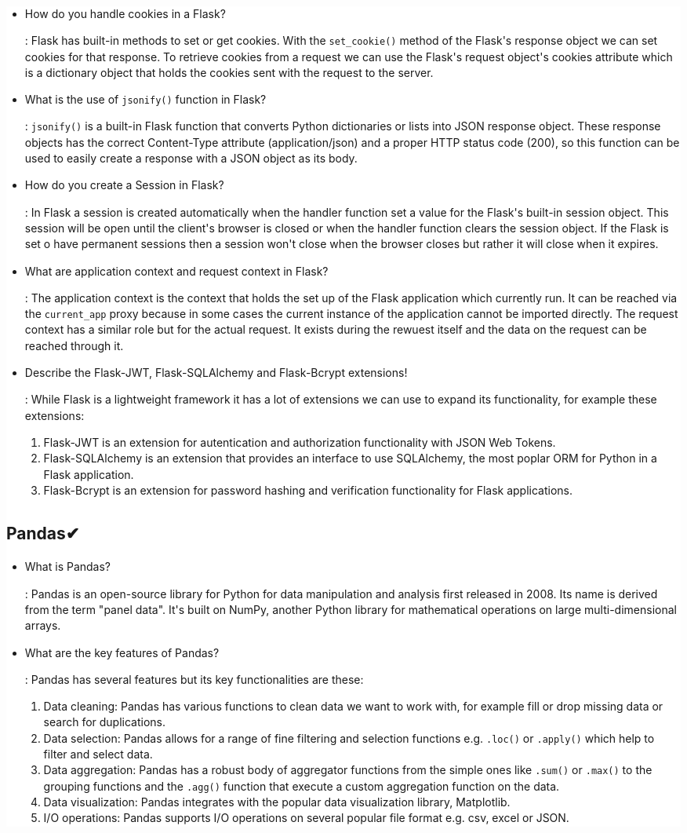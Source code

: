 * How do you handle cookies in a Flask?

    : Flask has built-in methods to set or get cookies. With the `set_cookie()` method of the Flask's response object we can set cookies for that response. To retrieve cookies from a request we can use the Flask's request object's cookies attribute which is a dictionary object that holds the cookies sent with the request to the server.

* What is the use of `jsonify()` function in Flask?

    : `jsonify()` is a built-in Flask function that converts Python dictionaries or lists into JSON response object. These response objects has the correct Content-Type attribute (application/json) and a proper HTTP status code (200), so this function can be used to easily create a response with a JSON object as its body.

* How do you create a Session in Flask?

    : In Flask a session is created automatically when the handler function set a value for the Flask's built-in session object. This session will be open until the client's browser is closed or when the handler function clears the session object. If the Flask is set o have permanent sessions then a session won't close when the browser closes but rather it will close when it expires.

* What are application context and request context in Flask?

    : The application context is the context that holds the set up of the Flask application which currently run. It can be reached via the `current_app` proxy because in some cases the current instance of the application cannot be imported directly. The request context has a similar role but for the actual request. It exists during the rewuest itself and the data on the request can be reached through it.

* Describe the Flask-JWT, Flask-SQLAlchemy and Flask-Bcrypt extensions!

    : While Flask is a lightweight framework it has a lot of extensions we can use to expand its functionality, for example these extensions:
    1. Flask-JWT is an extension for autentication and authorization functionality with JSON Web Tokens.
    2. Flask-SQLAlchemy is an extension that provides an interface to use SQLAlchemy, the most poplar ORM for Python in a Flask application.
    3. Flask-Bcrypt is an extension for password hashing and verification functionality for Flask applications.


## Pandas✔
* What is Pandas?

    : Pandas is an open-source library for Python for data manipulation and analysis first released in 2008. Its name is derived from the term "panel data". It's built on NumPy, another Python library for mathematical operations on large multi-dimensional arrays.

* What are the key features of Pandas?

    : Pandas has several features but its key functionalities are these:
    1. Data cleaning: Pandas has various functions to clean data we want to work with, for example fill or drop missing data or search for duplications.
    2. Data selection: Pandas allows for a range of fine filtering and selection functions e.g. `.loc()` or `.apply()` which help to filter and select data.
    3. Data aggregation: Pandas has a robust body of aggregator functions from the simple ones like `.sum()` or `.max()` to the grouping functions and the `.agg()` function that execute a custom aggregation function on the data.
    4. Data visualization: Pandas integrates with the popular data visualization library, Matplotlib.
    5. I/O operations: Pandas supports I/O operations on several popular file format e.g. csv, excel or JSON.
